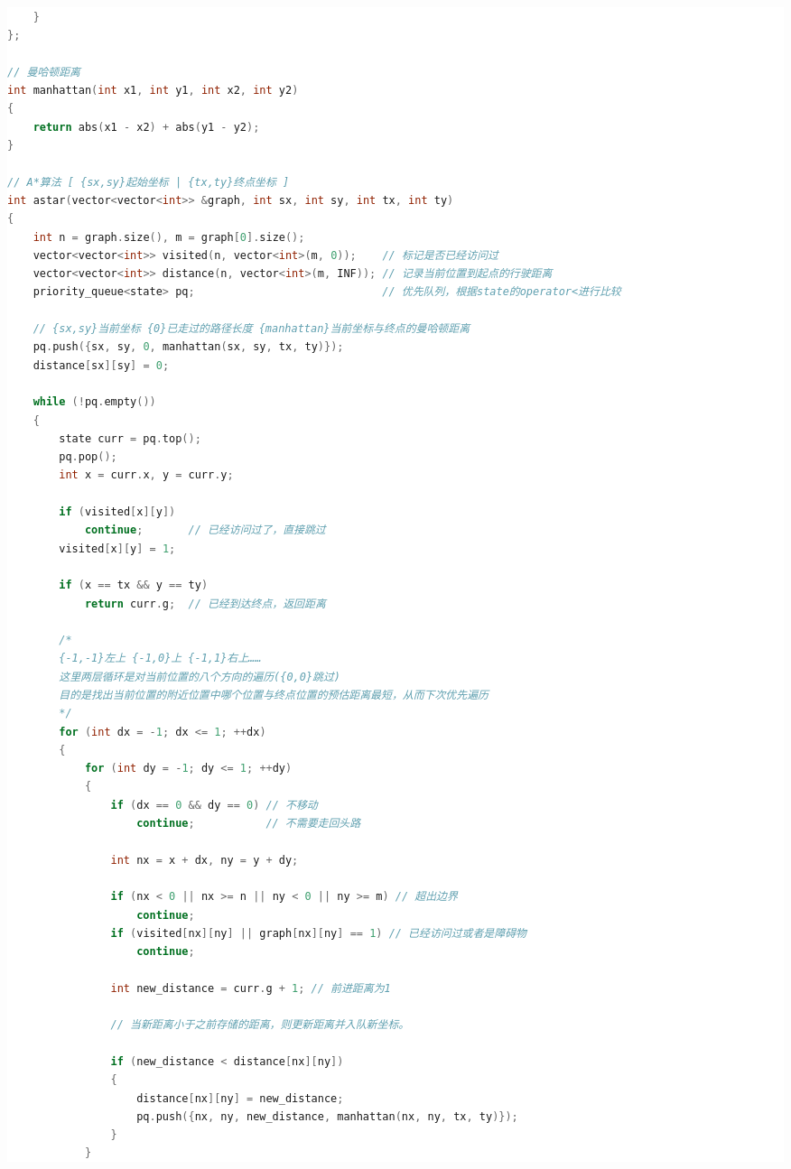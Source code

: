 ```cpp
    }
};

// 曼哈顿距离
int manhattan(int x1, int y1, int x2, int y2)
{
    return abs(x1 - x2) + abs(y1 - y2);
}

// A*算法 [ {sx,sy}起始坐标 | {tx,ty}终点坐标 ]
int astar(vector<vector<int>> &graph, int sx, int sy, int tx, int ty)
{
    int n = graph.size(), m = graph[0].size();
    vector<vector<int>> visited(n, vector<int>(m, 0));    // 标记是否已经访问过
    vector<vector<int>> distance(n, vector<int>(m, INF)); // 记录当前位置到起点的行驶距离
    priority_queue<state> pq;                             // 优先队列，根据state的operator<进行比较

    // {sx,sy}当前坐标 {0}已走过的路径长度 {manhattan}当前坐标与终点的曼哈顿距离
    pq.push({sx, sy, 0, manhattan(sx, sy, tx, ty)}); 
    distance[sx][sy] = 0;

    while (!pq.empty())
    {
        state curr = pq.top();
        pq.pop();
        int x = curr.x, y = curr.y;
        
        if (visited[x][y])
            continue; 		// 已经访问过了，直接跳过
        visited[x][y] = 1;
        
        if (x == tx && y == ty)
            return curr.g; 	// 已经到达终点，返回距离

        /*
        {-1,-1}左上 {-1,0}上 {-1,1}右上……
        这里两层循环是对当前位置的八个方向的遍历({0,0}跳过)
        目的是找出当前位置的附近位置中哪个位置与终点位置的预估距离最短，从而下次优先遍历
        */
        for (int dx = -1; dx <= 1; ++dx)
        {
            for (int dy = -1; dy <= 1; ++dy)
            {
                if (dx == 0 && dy == 0) // 不移动
                    continue;           // 不需要走回头路

                int nx = x + dx, ny = y + dy;

                if (nx < 0 || nx >= n || ny < 0 || ny >= m) // 超出边界
                    continue;
                if (visited[nx][ny] || graph[nx][ny] == 1) // 已经访问过或者是障碍物
                    continue;

                int new_distance = curr.g + 1; // 前进距离为1

                // 当新距离小于之前存储的距离，则更新距离并入队新坐标。

                if (new_distance < distance[nx][ny]) 
                {
                    distance[nx][ny] = new_distance;
                    pq.push({nx, ny, new_distance, manhattan(nx, ny, tx, ty)});
                }
            }
```
